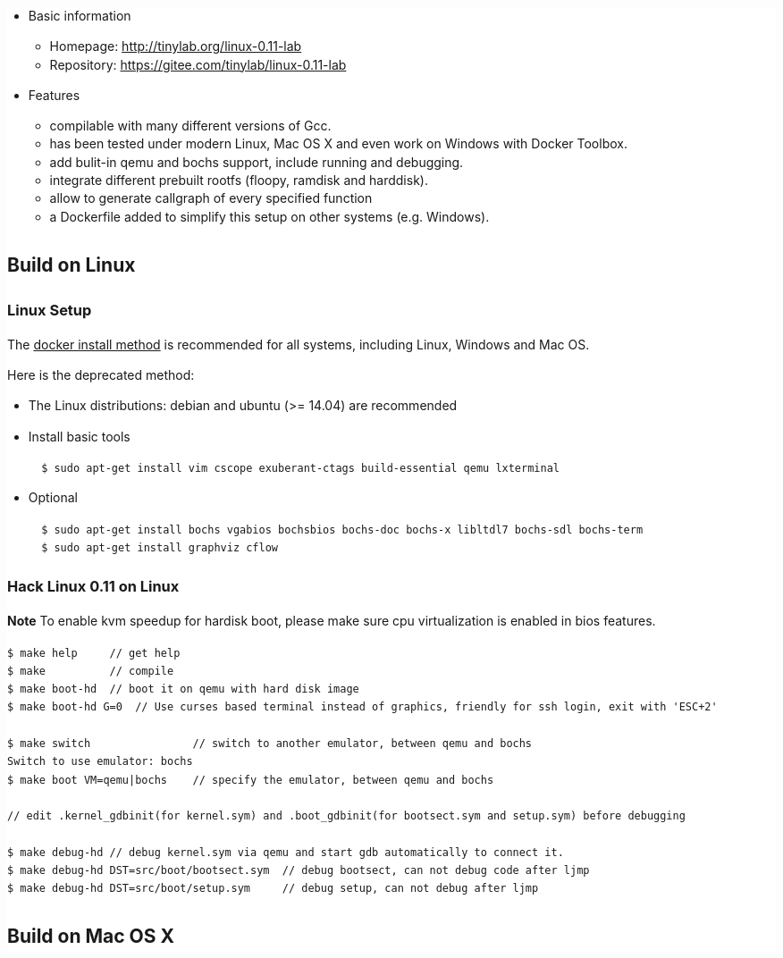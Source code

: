 - Basic information
    - Homepage: <http://tinylab.org/linux-0.11-lab>
    - Repository: <https://gitee.com/tinylab/linux-0.11-lab>

- Features
    - compilable with many different versions of Gcc.
    - has been tested under modern Linux, Mac OS X and even work on Windows with Docker Toolbox.
    - add bulit-in qemu and bochs support, include running and debugging.
    - integrate different prebuilt rootfs (floopy, ramdisk and harddisk).
    - allow to generate callgraph of every specified function
    - a Dockerfile added to simplify this setup on other systems (e.g. Windows).


## Build on Linux

### Linux Setup

The [docker install method](#build-on-other-systems-include-mac-os-x-windows) is recommended for all systems, including Linux, Windows and Mac OS.

Here is the deprecated method:

* The Linux distributions: debian and ubuntu (>= 14.04) are recommended
* Install basic tools

        $ sudo apt-get install vim cscope exuberant-ctags build-essential qemu lxterminal

* Optional

        $ sudo apt-get install bochs vgabios bochsbios bochs-doc bochs-x libltdl7 bochs-sdl bochs-term
        $ sudo apt-get install graphviz cflow

### Hack Linux 0.11 on Linux

**Note** To enable kvm speedup for hardisk boot, please make sure cpu virtualization is enabled in bios features.

    $ make help		// get help
    $ make  		// compile
    $ make boot-hd	// boot it on qemu with hard disk image
    $ make boot-hd G=0  // Use curses based terminal instead of graphics, friendly for ssh login, exit with 'ESC+2'

    $ make switch                // switch to another emulator, between qemu and bochs
    Switch to use emulator: bochs
    $ make boot VM=qemu|bochs    // specify the emulator, between qemu and bochs

    // edit .kernel_gdbinit(for kernel.sym) and .boot_gdbinit(for bootsect.sym and setup.sym) before debugging

    $ make debug-hd	// debug kernel.sym via qemu and start gdb automatically to connect it.
    $ make debug-hd DST=src/boot/bootsect.sym  // debug bootsect, can not debug code after ljmp
    $ make debug-hd DST=src/boot/setup.sym     // debug setup, can not debug after ljmp

## Build on Mac OS X
